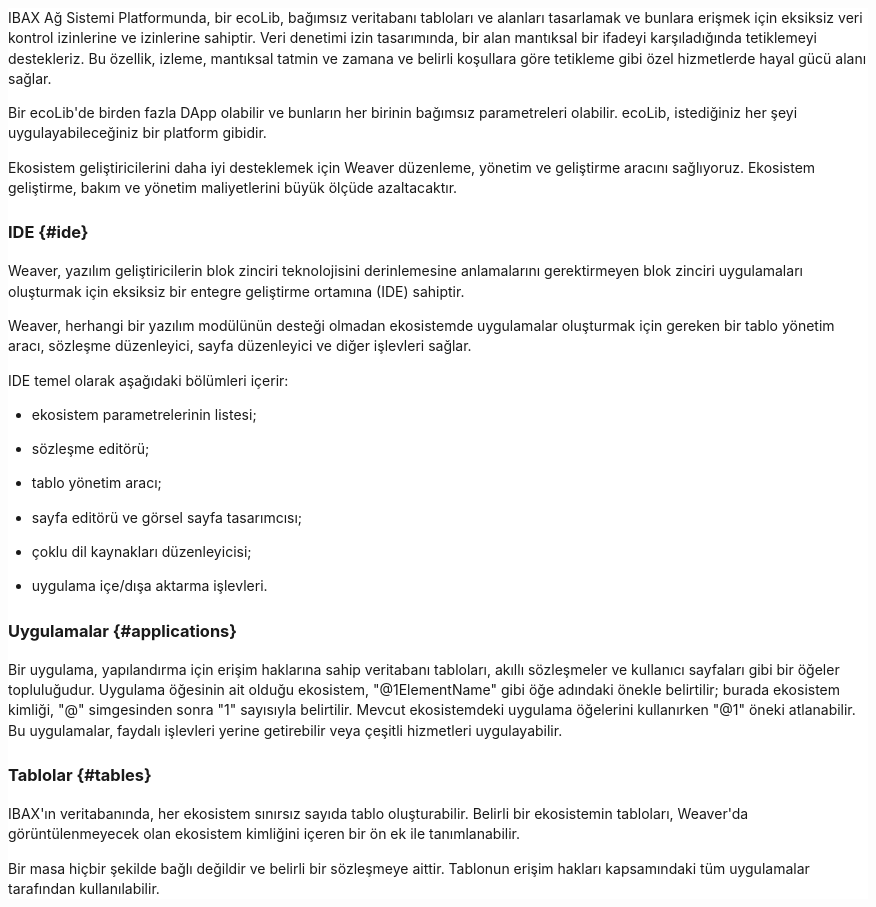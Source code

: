 IBAX Ağ Sistemi Platformunda, bir ecoLib, bağımsız veritabanı tabloları ve
alanları tasarlamak ve bunlara erişmek için eksiksiz veri kontrol izinlerine ve
izinlerine sahiptir. Veri denetimi izin tasarımında, bir alan mantıksal bir
ifadeyi karşıladığında tetiklemeyi destekleriz. Bu özellik, izleme, mantıksal
tatmin ve zamana ve belirli koşullara göre tetikleme gibi özel hizmetlerde hayal
gücü alanı sağlar.

Bir ecoLib'de birden fazla DApp olabilir ve bunların her birinin bağımsız
parametreleri olabilir. ecoLib, istediğiniz her şeyi uygulayabileceğiniz bir
platform gibidir.

Ekosistem geliştiricilerini daha iyi desteklemek için Weaver düzenleme, yönetim
ve geliştirme aracını sağlıyoruz. Ekosistem geliştirme, bakım ve yönetim
maliyetlerini büyük ölçüde azaltacaktır.

### IDE {#ide}

Weaver, yazılım geliştiricilerin blok zinciri teknolojisini derinlemesine
anlamalarını gerektirmeyen blok zinciri uygulamaları oluşturmak için eksiksiz
bir entegre geliştirme ortamına (IDE) sahiptir.

Weaver, herhangi bir yazılım modülünün desteği olmadan ekosistemde uygulamalar
oluşturmak için gereken bir tablo yönetim aracı, sözleşme düzenleyici, sayfa
düzenleyici ve diğer işlevleri sağlar.

IDE temel olarak aşağıdaki bölümleri içerir:

- ekosistem parametrelerinin listesi;

- sözleşme editörü;

- tablo yönetim aracı;

- sayfa editörü ve görsel sayfa tasarımcısı;

- çoklu dil kaynakları düzenleyicisi;

- uygulama içe/dışa aktarma işlevleri.

### Uygulamalar {#applications}

Bir uygulama, yapılandırma için erişim haklarına sahip veritabanı tabloları,
akıllı sözleşmeler ve kullanıcı sayfaları gibi bir öğeler topluluğudur. Uygulama
öğesinin ait olduğu ekosistem, "@1ElementName" gibi öğe adındaki önekle
belirtilir; burada ekosistem kimliği, "@" simgesinden sonra "1" sayısıyla
belirtilir. Mevcut ekosistemdeki uygulama öğelerini kullanırken "@1" öneki
atlanabilir. Bu uygulamalar, faydalı işlevleri yerine getirebilir veya çeşitli
hizmetleri uygulayabilir.

### Tablolar {#tables}

IBAX'ın veritabanında, her ekosistem sınırsız sayıda tablo oluşturabilir.
Belirli bir ekosistemin tabloları, Weaver'da görüntülenmeyecek olan ekosistem
kimliğini içeren bir ön ek ile tanımlanabilir.

Bir masa hiçbir şekilde bağlı değildir ve belirli bir sözleşmeye aittir.
Tablonun erişim hakları kapsamındaki tüm uygulamalar tarafından kullanılabilir.
